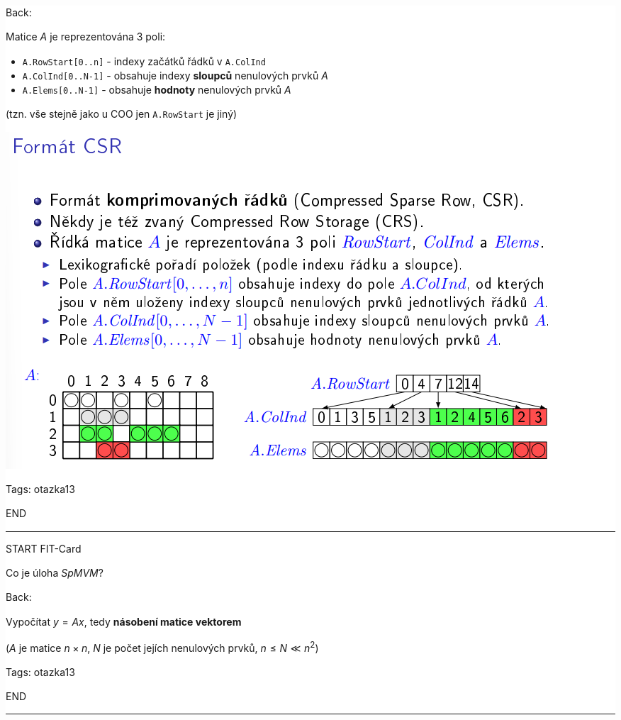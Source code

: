 Back:

Matice $A$ je reprezentována 3 poli:
- `A.RowStart[0..n]`  - indexy začátků řádků v `A.ColInd`
- `A.ColInd[0..N-1]` - obsahuje indexy **sloupců** nenulových prvků $A$
- `A.Elems[0..N-1]` - obsahuje **hodnoty** nenulových prvků $A$

(tzn. vše stejně jako u COO jen `A.RowStart` je jiný)


![](../../../Assets/Pasted%20image%2020250606110906.png)


Tags: otazka13

END

---


START
FIT-Card

Co je úloha $SpMVM$?

Back:

Vypočítat $y=Ax$, tedy **násobení matice vektorem**

($A$ je matice $n \times n$, $N$ je počet jejích nenulových prvků, $n \le N \ll n^2$)

Tags: otazka13

END

---